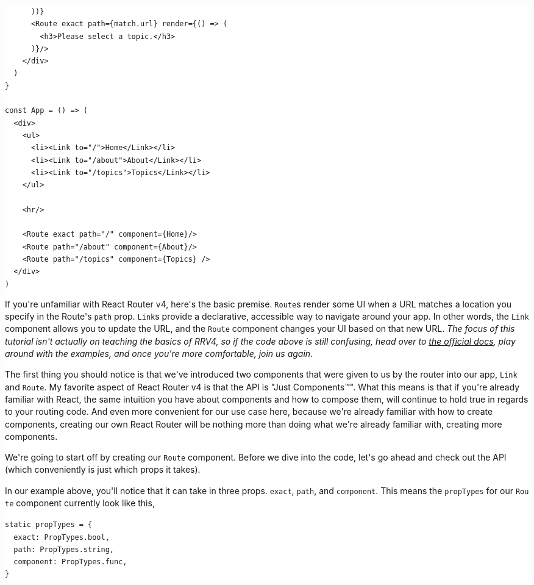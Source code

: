 ```
      ))}
      <Route exact path={match.url} render={() => (
        <h3>Please select a topic.</h3>
      )}/>
    </div>
  )
}

const App = () => (
  <div>
    <ul>
      <li><Link to="/">Home</Link></li>
      <li><Link to="/about">About</Link></li>
      <li><Link to="/topics">Topics</Link></li>
    </ul>

    <hr/>

    <Route exact path="/" component={Home}/>
    <Route path="/about" component={About}/>
    <Route path="/topics" component={Topics} />
  </div>
)
```

If you're unfamiliar with React Router v4, here's the basic premise. `Route`s render some UI when a URL matches a location you specify in the Route's `path` prop. `Link`s provide a declarative, accessible way to navigate around your app. In other words, the `Link` component allows you to update the URL, and the `Route` component changes your UI based on that new URL. *The focus of this tutorial isn't actually on teaching the basics of RRV4, so if the code above is still confusing, head over to [the official docs](https://reacttraining.com/react-router), play around with the examples, and once you're more comfortable, join us again.*

The first thing you should notice is that we've introduced two components that were given to us by the router into our app, `Link` and `Route`. My favorite aspect of React Router v4 is that the API is "Just Components™". What this means is that if you're already familiar with React, the same intuition you have about components and how to compose them, will continue to hold true in regards to your routing code. And even more convenient for our use case here, because we're already familiar with how to create components, creating our own React Router will be nothing more than doing what we're already familiar with, creating more components.

We're going to start off by creating our `Route` component. Before we dive into the code, let's go ahead and check out the API (which conveniently is just which props it takes).

In our example above, you'll notice that it can take in three props. `exact`, `path`, and `component`. This means the `propTypes` for our `Route` component currently look like this,

```
static propTypes = {
  exact: PropTypes.bool,
  path: PropTypes.string,
  component: PropTypes.func,
}
```
